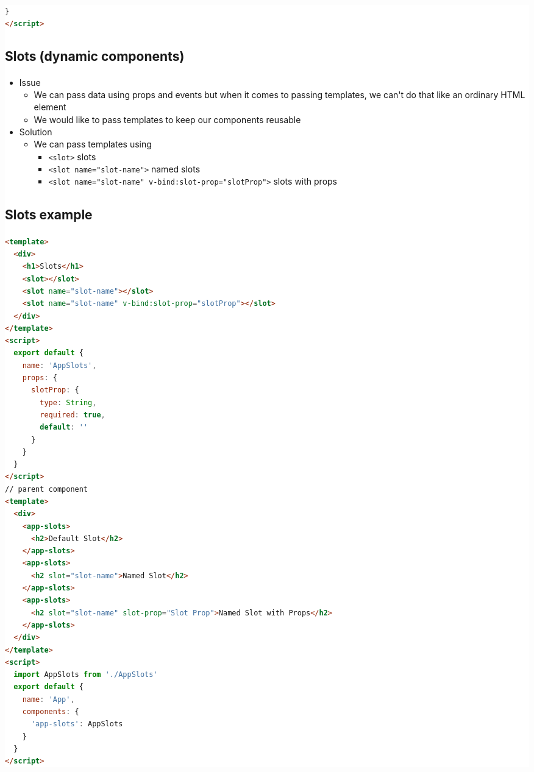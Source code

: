 ```html
}
</script>
```

## Slots (dynamic components)
* Issue
  * We can pass data using props and events but when it comes to passing templates, we can't do that like an ordinary HTML element
  * We would like to pass templates to keep our components reusable
* Solution
  * We can pass templates using
    * `<slot>` slots
    * `<slot name="slot-name">` named slots
    * `<slot name="slot-name" v-bind:slot-prop="slotProp">` slots with props

## Slots example
```html
<template>
  <div>
    <h1>Slots</h1>
    <slot></slot>
    <slot name="slot-name"></slot>
    <slot name="slot-name" v-bind:slot-prop="slotProp"></slot>
  </div>
</template>
<script>
  export default {
    name: 'AppSlots',
    props: {
      slotProp: {
        type: String,
        required: true,
        default: ''
      }
    }
  }
</script>
// parent component
<template>
  <div>
    <app-slots>
      <h2>Default Slot</h2>
    </app-slots>
    <app-slots>
      <h2 slot="slot-name">Named Slot</h2>
    </app-slots>
    <app-slots>
      <h2 slot="slot-name" slot-prop="Slot Prop">Named Slot with Props</h2>
    </app-slots>
  </div>
</template>
<script>
  import AppSlots from './AppSlots'
  export default {
    name: 'App',
    components: {
      'app-slots': AppSlots
    }
  }
</script>
```